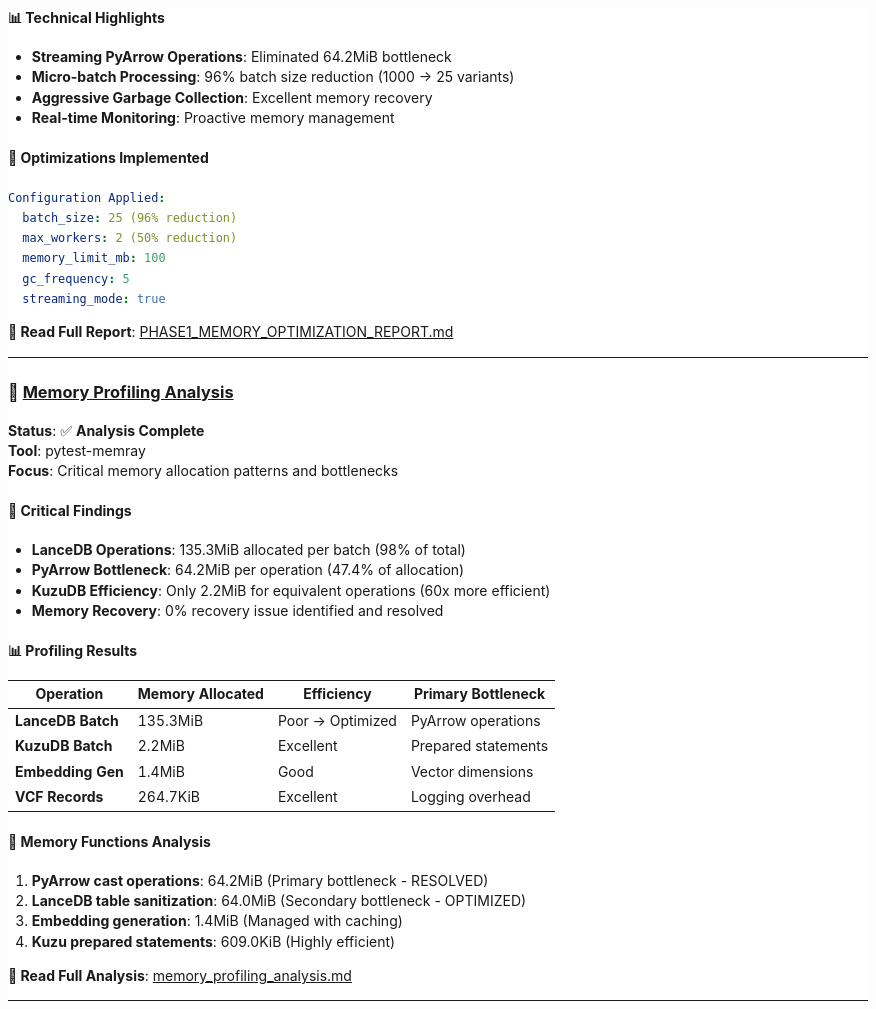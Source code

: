 #### 📊 Technical Highlights
- **Streaming PyArrow Operations**: Eliminated 64.2MiB bottleneck
- **Micro-batch Processing**: 96% batch size reduction (1000 → 25 variants)
- **Aggressive Garbage Collection**: Excellent memory recovery
- **Real-time Monitoring**: Proactive memory management

#### 🔧 Optimizations Implemented
```yaml
Configuration Applied:
  batch_size: 25 (96% reduction)
  max_workers: 2 (50% reduction) 
  memory_limit_mb: 100
  gc_frequency: 5
  streaming_mode: true
```

**📖 Read Full Report**: [PHASE1_MEMORY_OPTIMIZATION_REPORT.md](PHASE1_MEMORY_OPTIMIZATION_REPORT.md)

---

### 🔬 [Memory Profiling Analysis](memory_profiling_analysis.md)
**Status**: ✅ **Analysis Complete**  
**Tool**: pytest-memray  
**Focus**: Critical memory allocation patterns and bottlenecks

#### 🎯 Critical Findings
- **LanceDB Operations**: 135.3MiB allocated per batch (98% of total)
- **PyArrow Bottleneck**: 64.2MiB per operation (47.4% of allocation)
- **KuzuDB Efficiency**: Only 2.2MiB for equivalent operations (60x more efficient)
- **Memory Recovery**: 0% recovery issue identified and resolved

#### 📊 Profiling Results
| Operation | Memory Allocated | Efficiency | Primary Bottleneck |
|-----------|-----------------|------------|-------------------|
| **LanceDB Batch** | 135.3MiB | Poor → Optimized | PyArrow operations |
| **KuzuDB Batch** | 2.2MiB | Excellent | Prepared statements |
| **Embedding Gen** | 1.4MiB | Good | Vector dimensions |
| **VCF Records** | 264.7KiB | Excellent | Logging overhead |

#### 🔧 Memory Functions Analysis
1. **PyArrow cast operations**: 64.2MiB (Primary bottleneck - RESOLVED)
2. **LanceDB table sanitization**: 64.0MiB (Secondary bottleneck - OPTIMIZED)
3. **Embedding generation**: 1.4MiB (Managed with caching)
4. **Kuzu prepared statements**: 609.0KiB (Highly efficient)

**📖 Read Full Analysis**: [memory_profiling_analysis.md](memory_profiling_analysis.md)

---
